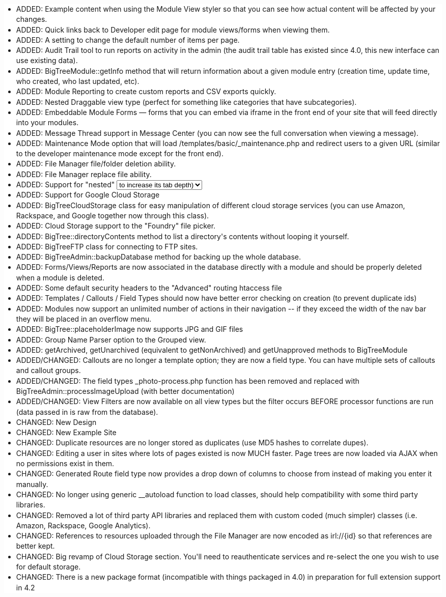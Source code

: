 - ADDED: Example content when using the Module View styler so that you can see how actual content will be affected by your changes.
- ADDED: Quick links back to Developer edit page for module views/forms when viewing them.
- ADDED: A setting to change the default number of items per page.
- ADDED: Audit Trail tool to run reports on activity in the admin (the audit trail table has existed since 4.0, this new interface can use existing data).
- ADDED: BigTreeModule::getInfo method that will return information about a given module entry (creation time, update time, who created, who last updated, etc).
- ADDED: Module Reporting to create custom reports and CSV exports quickly.
- ADDED: Nested Draggable view type (perfect for something like categories that have subcategories).
- ADDED: Embeddable Module Forms — forms that you can embed via iframe in the front end of your site that will feed directly into your modules.
- ADDED: Message Thread support in Message Center (you can now see the full conversation when viewing a message).
- ADDED: Maintenance Mode option that will load /templates/basic/_maintenance.php and redirect users to a given URL (similar to the developer maintenance mode except for the front end).
- ADDED: File Manager file/folder deletion ability.
- ADDED: File Manager replace file ability.
- ADDED: Support for "nested" <select> boxes (add data-depth="{depth}" to your <option> to increase its tab depth)
- ADDED: Support for Google Cloud Storage
- ADDED: BigTreeCloudStorage class for easy manipulation of different cloud storage services (you can use Amazon, Rackspace, and Google together now through this class).
- ADDED: Cloud Storage support to the "Foundry" file picker.
- ADDED: BigTree::directoryContents method to list a directory's contents without looping it yourself.
- ADDED: BigTreeFTP class for connecting to FTP sites.
- ADDED: BigTreeAdmin::backupDatabase method for backing up the whole database.
- ADDED: Forms/Views/Reports are now associated in the database directly with a module and should be properly deleted when a module is deleted.
- ADDED: Some default security headers to the "Advanced" routing htaccess file
- ADDED: Templates / Callouts / Field Types should now have better error checking on creation (to prevent duplicate ids)
- ADDED: Modules now support an unlimited number of actions in their navigation -- if they exceed the width of the nav bar they will be placed in an overflow menu.
- ADDED: BigTree::placeholderImage now supports JPG and GIF files
- ADDED: Group Name Parser option to the Grouped view.
- ADDED: getArchived, getUnarchived (equivalent to getNonArchived) and getUnapproved methods to BigTreeModule
- ADDED/CHANGED: Callouts are no longer a template option; they are now a field type. You can have multiple sets of callouts and callout groups.
- ADDED/CHANGED: The field types _photo-process.php function has been removed and replaced with BigTreeAdmin::processImageUpload (with better documentation)
- ADDED/CHANGED: View Filters are now available on all view types but the filter occurs BEFORE processor functions are run (data passed in is raw from the database).
- CHANGED: New Design
- CHANGED: New Example Site
- CHANGED: Duplicate resources are no longer stored as duplicates (use MD5 hashes to correlate dupes).
- CHANGED: Editing a user in sites where lots of pages existed is now MUCH faster. Page trees are now loaded via AJAX when no permissions exist in them.
- CHANGED: Generated Route field type now provides a drop down of columns to choose from instead of making you enter it manually.
- CHANGED: No longer using generic __autoload function to load classes, should help compatibility with some third party libraries.
- CHANGED: Removed a lot of third party API libraries and replaced them with custom coded (much simpler) classes (i.e. Amazon, Rackspace, Google Analytics).
- CHANGED: References to resources uploaded through the File Manager are now encoded as irl://{id} so that references are better kept.
- CHANGED: Big revamp of Cloud Storage section. You'll need to reauthenticate services and re-select the one you wish to use for default storage.
- CHANGED: There is a new package format (incompatible with things packaged in 4.0) in preparation for full extension support in 4.2